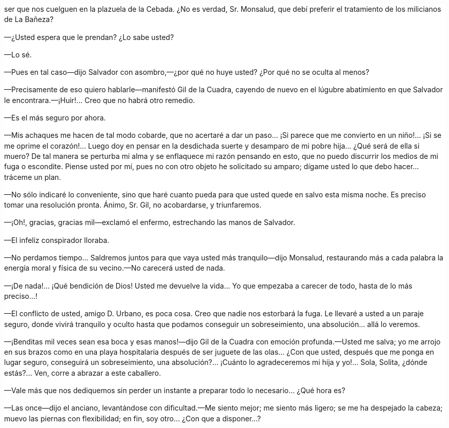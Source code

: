 ser que nos cuelguen en la plazuela de la Cebada. ¿No es verdad, Sr. Monsalud,
que debí preferir el tratamiento de los milicianos de La Bañeza?

—¿Usted espera que le prendan? ¿Lo sabe usted?

—Lo sé.

—Pues en tal caso—dijo Salvador con asombro,—¿por qué no huye usted?
¿Por qué no se oculta al menos?

—Precisamente de eso quiero hablarle—manifestó Gil de la Cuadra, cayendo
de nuevo en el lúgubre abatimiento en que Salvador le encontrara.—¡Huir!...
Creo que no habrá otro remedio.

—Es el más seguro por ahora.

—Mis achaques me hacen de tal modo cobarde, que no acertaré a dar un
paso... ¡Si parece que me convierto en un niño!... ¡Si se me oprime el
corazón!... Luego doy en pensar en la desdichada suerte y desamparo de mi
pobre hija... ¿Qué será de ella si muero? De tal manera se perturba mi alma y
se enflaquece mi razón pensando en esto, que no puedo discurrir los medios
de mi fuga o escondite. Piense usted por mí, pues no con otro objeto he
solicitado su amparo; dígame usted lo que debo hacer... tráceme un plan. 

—No sólo indicaré lo conveniente, sino que haré cuanto pueda para que
usted quede en salvo esta misma noche. Es preciso tomar una resolución
pronta. Ánimo, Sr. Gil, no acobardarse, y triunfaremos.

—¡Oh!, gracias, gracias mil—exclamó el enfermo, estrechando las manos de
Salvador.

—El infeliz conspirador lloraba.

—No perdamos tiempo... Saldremos juntos para que vaya usted más
tranquilo—dijo Monsalud, restaurando más a cada palabra la energía moral y
física de su vecino.—No carecerá usted de nada.

—¡De nada!... ¡Qué bendición de Dios! Usted me devuelve la vida... Yo que
empezaba a carecer de todo, hasta de lo más preciso...!

—El conflicto de usted, amigo D. Urbano, es poca cosa. Creo que nadie nos
estorbará la fuga. Le llevaré a usted a un paraje seguro, donde vivirá
tranquilo y oculto hasta que podamos conseguir un sobreseimiento, una
absolución... allá lo veremos.

—¡Benditas mil veces sean esa boca y esas manos!—dijo Gil de la Cuadra
con emoción profunda.—Usted me salva; yo me arrojo en sus brazos como en
una playa hospitalaria después de ser juguete de las olas... ¿Con que usted,
después que me ponga en lugar seguro, conseguirá un sobreseimiento, una
absolución?... ¡Cuánto lo agradeceremos mi hija y yo!... Sola, Solita, ¿dónde
estás?... Ven, corre a abrazar a este caballero.

—Vale más que nos dediquemos sin perder un instante a preparar todo lo
necesario... ¿Qué hora es?

—Las once—dijo el anciano, levantándose con dificultad.—Me siento mejor;
me siento más ligero; se me ha despejado la cabeza; muevo las piernas con
flexibilidad; en fin, soy otro... ¿Con que a disponer...?
